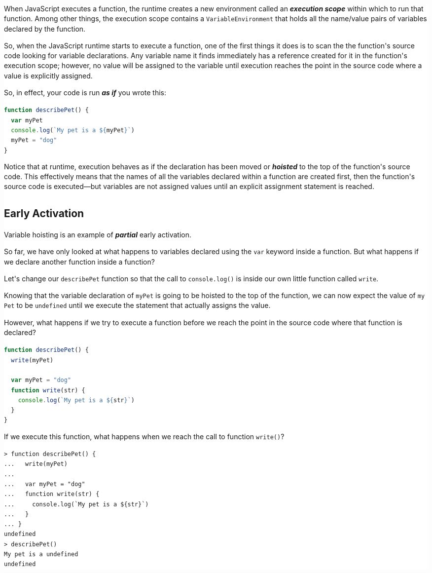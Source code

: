 When JavaScript executes a function, the runtime creates a new environment called an ***execution scope*** within which to run that function.  Among other things, the execution scope contains a `VariableEnvironment` that holds all the name/value pairs of variables declared by the function.

So, when the JavaScript runtime starts to execute a function, one of the first things it does is to scan the the function's source code looking for variable declarations.  Any variable name it finds immediately has a reference created for it in the function's execution scope; however, no value will be assigned to the variable until execution reaches the point in the source code where a value is explicitly assigned.

So, in effect, your code is run ***as if*** you wrote this:

```javascript
function describePet() {
  var myPet
  console.log(`My pet is a ${myPet}`)
  myPet = "dog"
}
```

Notice that at runtime, execution behaves as if the declaration has been moved or ***hoisted*** to the top of the function's source code.  This effectively means that the names of all the variables declared within a function are created first, then the function's source code is executed&mdash;but variables are not assigned values until an explicit assignment statement is reached.


## Early Activation

Variable hoisting is an example of ***partial*** early activation.

So far, we have only looked at what happens to variables declared using the `var` keyword inside a function.  But what happens if we declare another function inside a function?

Let's change our `describePet` function so that the call to `console.log()` is inside our own little function called `write`.

Knowing that the variable declaration of `myPet` is going to be hoisted to the top of the function, we can now expect the value of `myPet` to be `undefined` until we execute the statement that actually assigns the value.

However, what happens if we try to execute a function before we reach the point in the source code where that function is declared?

```javascript
function describePet() {
  write(myPet)

  var myPet = "dog"
  function write(str) {
    console.log(`My pet is a ${str}`)
  }
}
```

If we execute this function, what happens when we reach the call to function `write()`?

```console
> function describePet() {
...   write(myPet)
... 
...   var myPet = "dog"
...   function write(str) {
...     console.log(`My pet is a ${str}`)
...   }
... }
undefined
> describePet()
My pet is a undefined
undefined
```